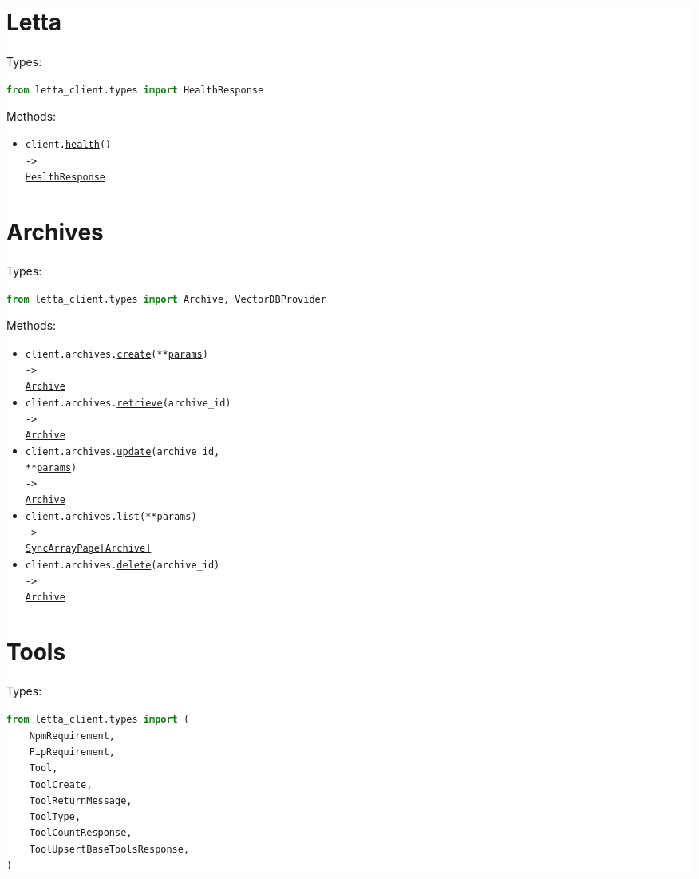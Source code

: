 # Letta

Types:

```python
from letta_client.types import HealthResponse
```

Methods:

- <code title="get /v1/health/">client.<a href="./src/letta_client/_client.py">health</a>() -> <a href="./src/letta_client/types/health_response.py">HealthResponse</a></code>

# Archives

Types:

```python
from letta_client.types import Archive, VectorDBProvider
```

Methods:

- <code title="post /v1/archives/">client.archives.<a href="./src/letta_client/resources/archives.py">create</a>(\*\*<a href="src/letta_client/types/archive_create_params.py">params</a>) -> <a href="./src/letta_client/types/archive.py">Archive</a></code>
- <code title="get /v1/archives/{archive_id}">client.archives.<a href="./src/letta_client/resources/archives.py">retrieve</a>(archive_id) -> <a href="./src/letta_client/types/archive.py">Archive</a></code>
- <code title="patch /v1/archives/{archive_id}">client.archives.<a href="./src/letta_client/resources/archives.py">update</a>(archive_id, \*\*<a href="src/letta_client/types/archive_update_params.py">params</a>) -> <a href="./src/letta_client/types/archive.py">Archive</a></code>
- <code title="get /v1/archives/">client.archives.<a href="./src/letta_client/resources/archives.py">list</a>(\*\*<a href="src/letta_client/types/archive_list_params.py">params</a>) -> <a href="./src/letta_client/types/archive.py">SyncArrayPage[Archive]</a></code>
- <code title="delete /v1/archives/{archive_id}">client.archives.<a href="./src/letta_client/resources/archives.py">delete</a>(archive_id) -> <a href="./src/letta_client/types/archive.py">Archive</a></code>

# Tools

Types:

```python
from letta_client.types import (
    NpmRequirement,
    PipRequirement,
    Tool,
    ToolCreate,
    ToolReturnMessage,
    ToolType,
    ToolCountResponse,
    ToolUpsertBaseToolsResponse,
)
```
